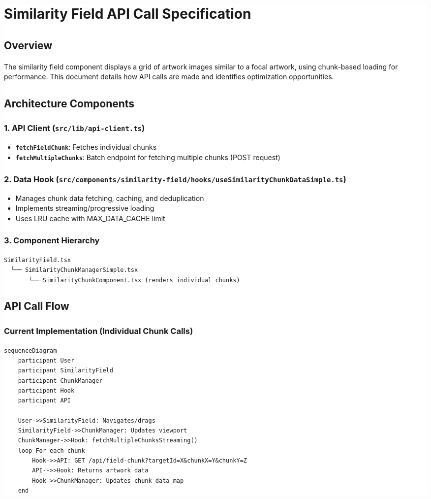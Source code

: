 # Similarity Field API Call Specification

## Overview
The similarity field component displays a grid of artwork images similar to a focal artwork, using chunk-based loading for performance. This document details how API calls are made and identifies optimization opportunities.

## Architecture Components

### 1. API Client (`src/lib/api-client.ts`)
- **`fetchFieldChunk`**: Fetches individual chunks
- **`fetchMultipleChunks`**: Batch endpoint for fetching multiple chunks (POST request)

### 2. Data Hook (`src/components/similarity-field/hooks/useSimilarityChunkDataSimple.ts`)
- Manages chunk data fetching, caching, and deduplication
- Implements streaming/progressive loading
- Uses LRU cache with MAX_DATA_CACHE limit

### 3. Component Hierarchy
```
SimilarityField.tsx
  └── SimilarityChunkManagerSimple.tsx
       └── SimilarityChunkComponent.tsx (renders individual chunks)
```

## API Call Flow

### Current Implementation (Individual Chunk Calls)

```mermaid
sequenceDiagram
    participant User
    participant SimilarityField
    participant ChunkManager
    participant Hook
    participant API
    
    User->>SimilarityField: Navigates/drags
    SimilarityField->>ChunkManager: Updates viewport
    ChunkManager->>Hook: fetchMultipleChunksStreaming()
    loop For each chunk
        Hook->>API: GET /api/field-chunk?targetId=X&chunkX=Y&chunkY=Z
        API-->>Hook: Returns artwork data
        Hook->>ChunkManager: Updates chunk data map
    end
```
